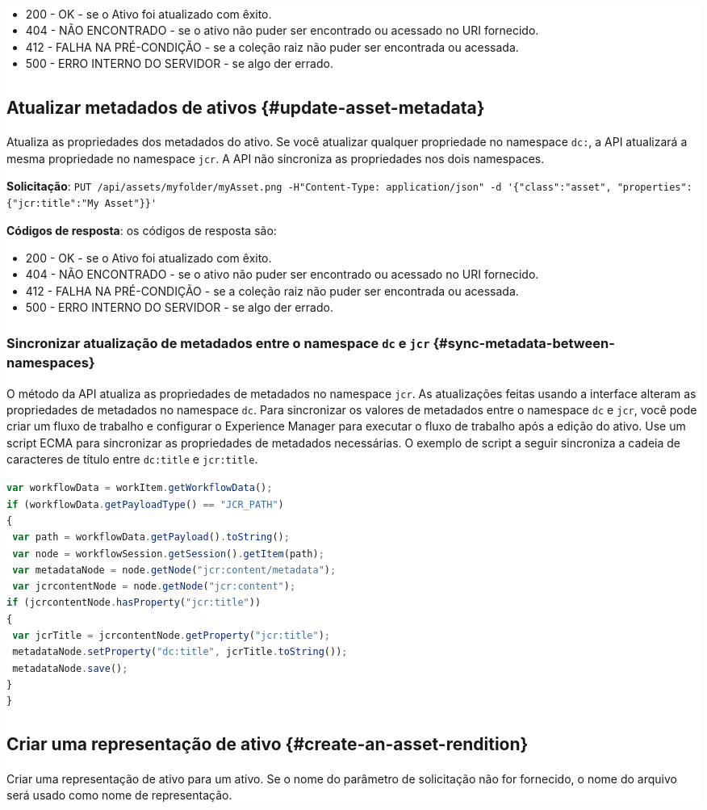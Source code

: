 * 200 - OK - se o Ativo foi atualizado com êxito.
* 404 - NÃO ENCONTRADO - se o ativo não puder ser encontrado ou acessado no URI fornecido.
* 412 - FALHA NA PRÉ-CONDIÇÃO - se a coleção raiz não puder ser encontrada ou acessada.
* 500 - ERRO INTERNO DO SERVIDOR - se algo der errado.

## Atualizar metadados de ativos {#update-asset-metadata}

Atualiza as propriedades dos metadados do ativo. Se você atualizar qualquer propriedade no namespace `dc:`, a API atualizará a mesma propriedade no namespace `jcr`. A API não sincroniza as propriedades nos dois namespaces.

**Solicitação**: `PUT /api/assets/myfolder/myAsset.png -H"Content-Type: application/json" -d '{"class":"asset", "properties":{"jcr:title":"My Asset"}}'`

**Códigos de resposta**: os códigos de resposta são:

* 200 - OK - se o Ativo foi atualizado com êxito.
* 404 - NÃO ENCONTRADO - se o ativo não puder ser encontrado ou acessado no URI fornecido.
* 412 - FALHA NA PRÉ-CONDIÇÃO - se a coleção raiz não puder ser encontrada ou acessada.
* 500 - ERRO INTERNO DO SERVIDOR - se algo der errado.

### Sincronizar atualização de metadados entre o namespace `dc` e `jcr` {#sync-metadata-between-namespaces}

O método da API atualiza as propriedades de metadados no namespace `jcr`. As atualizações feitas usando a interface alteram as propriedades de metadados no namespace `dc`. Para sincronizar os valores de metadados entre o namespace `dc` e `jcr`, você pode criar um fluxo de trabalho e configurar o Experience Manager para executar o fluxo de trabalho após a edição do ativo. Use um script ECMA para sincronizar as propriedades de metadados necessárias. O exemplo de script a seguir sincroniza a cadeia de caracteres de título entre `dc:title` e `jcr:title`.

```javascript
var workflowData = workItem.getWorkflowData();
if (workflowData.getPayloadType() == "JCR_PATH")
{
 var path = workflowData.getPayload().toString();
 var node = workflowSession.getSession().getItem(path);
 var metadataNode = node.getNode("jcr:content/metadata");
 var jcrcontentNode = node.getNode("jcr:content");
if (jcrcontentNode.hasProperty("jcr:title"))
{
 var jcrTitle = jcrcontentNode.getProperty("jcr:title");
 metadataNode.setProperty("dc:title", jcrTitle.toString());
 metadataNode.save();
}
}
```

## Criar uma representação de ativo {#create-an-asset-rendition}

Criar uma representação de ativo para um ativo. Se o nome do parâmetro de solicitação não for fornecido, o nome do arquivo será usado como nome de representação.

